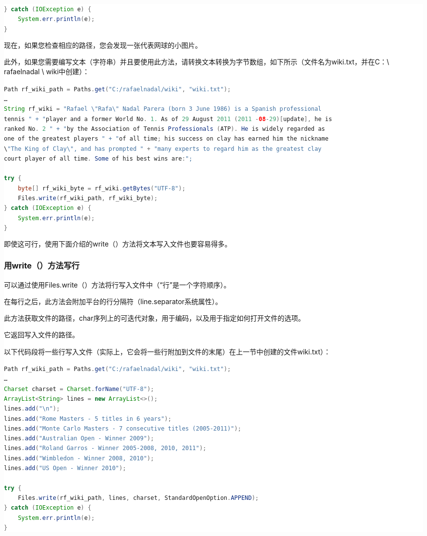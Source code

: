 ```Java
} catch (IOException e) {
    System.err.println(e);
}
```

现在，如果您检查相应的路径，您会发现一张代表网球的小图片。

此外，如果您需要编写文本（字符串）并且要使用此方法，请转换文本转换为字节数组，如下所示（文件名为wiki.txt，并在C：\ rafaelnadal \ wiki中创建）：

```Java
Path rf_wiki_path = Paths.get("C:/rafaelnadal/wiki", "wiki.txt");
…
String rf_wiki = "Rafael \"Rafa\" Nadal Parera (born 3 June 1986) is a Spanish professional
tennis " + "player and a former World No. 1. As of 29 August 2011 (2011 -08-29)[update], he is
ranked No. 2 " + "by the Association of Tennis Professionals (ATP). He is widely regarded as
one of the greatest players " + "of all time; his success on clay has earned him the nickname
\"The King of Clay\", and has prompted " + "many experts to regard him as the greatest clay
court player of all time. Some of his best wins are:";

try {
    byte[] rf_wiki_byte = rf_wiki.getBytes("UTF-8");
    Files.write(rf_wiki_path, rf_wiki_byte);
} catch (IOException e) {
    System.err.println(e);
}
```

即使这可行，使用下面介绍的write（）方法将文本写入文件也要容易得多。

### 用write（）方法写行

可以通过使用Files.write（）方法将行写入文件中（“行”是一个字符顺序）。 

在每行之后，此方法会附加平台的行分隔符（line.separator系统属性）。 

此方法获取文件的路径，char序列上的可迭代对象，用于编码，以及用于指定如何打开文件的选项。 

它返回写入文件的路径。

以下代码段将一些行写入文件（实际上，它会将一些行附加到文件的末尾）在上一节中创建的文件wiki.txt）：

```Java
Path rf_wiki_path = Paths.get("C:/rafaelnadal/wiki", "wiki.txt");
…
Charset charset = Charset.forName("UTF-8");
ArrayList<String> lines = new ArrayList<>();
lines.add("\n");
lines.add("Rome Masters - 5 titles in 6 years");
lines.add("Monte Carlo Masters - 7 consecutive titles (2005-2011)");
lines.add("Australian Open - Winner 2009");
lines.add("Roland Garros - Winner 2005-2008, 2010, 2011");
lines.add("Wimbledon - Winner 2008, 2010");
lines.add("US Open - Winner 2010");

try {
    Files.write(rf_wiki_path, lines, charset, StandardOpenOption.APPEND);
} catch (IOException e) {
    System.err.println(e);
}
```
